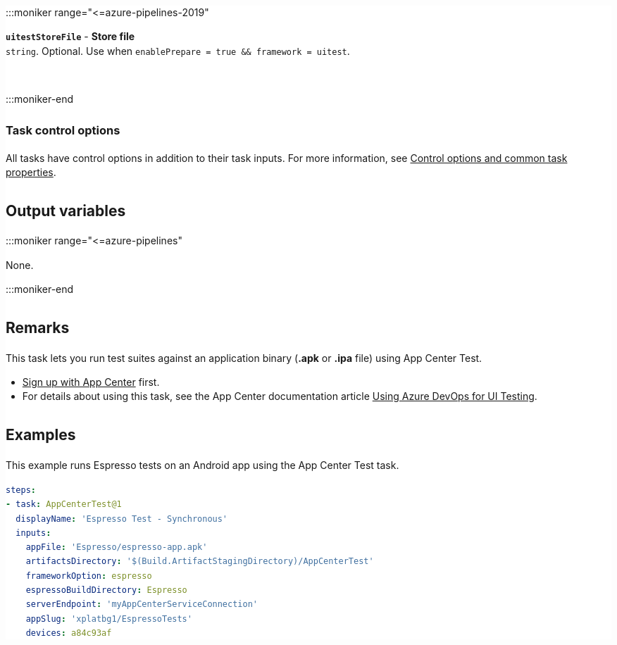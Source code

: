 
:::moniker range="<=azure-pipelines-2019"

**`uitestStoreFile`** - **Store file**<br>
`string`. Optional. Use when `enablePrepare = true && framework = uitest`.<br>


<br>

:::moniker-end


### Task control options

All tasks have control options in addition to their task inputs. For more information, see [Control options and common task properties](/azure/devops/pipelines/yaml-schema/steps-task#common-task-properties).



## Output variables

:::moniker range="<=azure-pipelines"

None.

:::moniker-end




## Remarks

This task lets you run test suites against an application binary (**.apk** or **.ipa** file) using App Center Test.

* [Sign up with App Center](https://appcenter.ms/signup?utm_source=DevOps&utm_medium=Azure&utm_campaign=docs) first.
* For details about using this task, see the App Center documentation article [Using Azure DevOps for UI Testing](/appcenter/test-cloud/vsts-plugin).





## Examples

This example runs Espresso tests on an Android app using the App Center Test task.

```yaml
steps:
- task: AppCenterTest@1
  displayName: 'Espresso Test - Synchronous'
  inputs:
    appFile: 'Espresso/espresso-app.apk'
    artifactsDirectory: '$(Build.ArtifactStagingDirectory)/AppCenterTest'
    frameworkOption: espresso
    espressoBuildDirectory: Espresso
    serverEndpoint: 'myAppCenterServiceConnection'
    appSlug: 'xplatbg1/EspressoTests'
    devices: a84c93af
```
